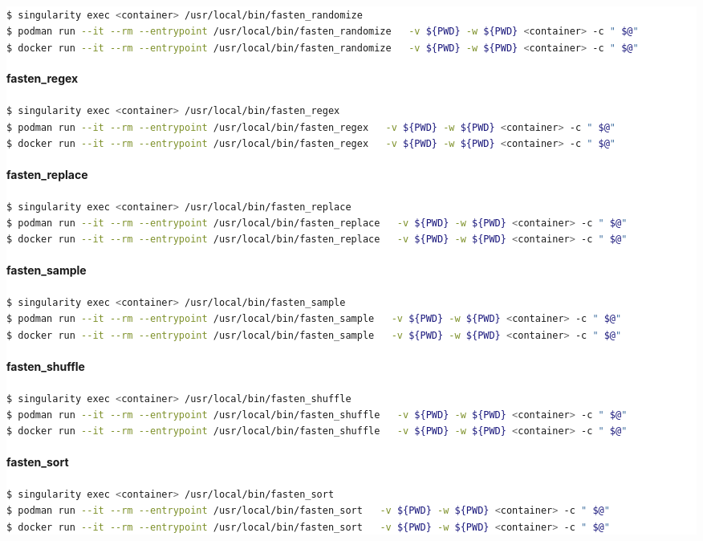 ```bash
$ singularity exec <container> /usr/local/bin/fasten_randomize
$ podman run --it --rm --entrypoint /usr/local/bin/fasten_randomize   -v ${PWD} -w ${PWD} <container> -c " $@"
$ docker run --it --rm --entrypoint /usr/local/bin/fasten_randomize   -v ${PWD} -w ${PWD} <container> -c " $@"
```


#### fasten_regex

```bash
$ singularity exec <container> /usr/local/bin/fasten_regex
$ podman run --it --rm --entrypoint /usr/local/bin/fasten_regex   -v ${PWD} -w ${PWD} <container> -c " $@"
$ docker run --it --rm --entrypoint /usr/local/bin/fasten_regex   -v ${PWD} -w ${PWD} <container> -c " $@"
```


#### fasten_replace

```bash
$ singularity exec <container> /usr/local/bin/fasten_replace
$ podman run --it --rm --entrypoint /usr/local/bin/fasten_replace   -v ${PWD} -w ${PWD} <container> -c " $@"
$ docker run --it --rm --entrypoint /usr/local/bin/fasten_replace   -v ${PWD} -w ${PWD} <container> -c " $@"
```


#### fasten_sample

```bash
$ singularity exec <container> /usr/local/bin/fasten_sample
$ podman run --it --rm --entrypoint /usr/local/bin/fasten_sample   -v ${PWD} -w ${PWD} <container> -c " $@"
$ docker run --it --rm --entrypoint /usr/local/bin/fasten_sample   -v ${PWD} -w ${PWD} <container> -c " $@"
```


#### fasten_shuffle

```bash
$ singularity exec <container> /usr/local/bin/fasten_shuffle
$ podman run --it --rm --entrypoint /usr/local/bin/fasten_shuffle   -v ${PWD} -w ${PWD} <container> -c " $@"
$ docker run --it --rm --entrypoint /usr/local/bin/fasten_shuffle   -v ${PWD} -w ${PWD} <container> -c " $@"
```


#### fasten_sort

```bash
$ singularity exec <container> /usr/local/bin/fasten_sort
$ podman run --it --rm --entrypoint /usr/local/bin/fasten_sort   -v ${PWD} -w ${PWD} <container> -c " $@"
$ docker run --it --rm --entrypoint /usr/local/bin/fasten_sort   -v ${PWD} -w ${PWD} <container> -c " $@"
```
